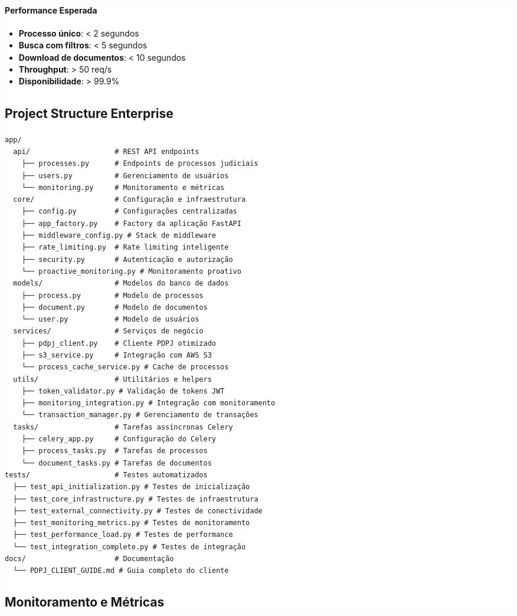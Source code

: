 #### Performance Esperada
- **Processo único**: < 2 segundos
- **Busca com filtros**: < 5 segundos
- **Download de documentos**: < 10 segundos
- **Throughput**: > 50 req/s
- **Disponibilidade**: > 99.9%

## Project Structure Enterprise
```
app/
  api/                    # REST API endpoints
    ├── processes.py      # Endpoints de processos judiciais
    ├── users.py          # Gerenciamento de usuários
    └── monitoring.py     # Monitoramento e métricas
  core/                   # Configuração e infraestrutura
    ├── config.py         # Configurações centralizadas
    ├── app_factory.py    # Factory da aplicação FastAPI
    ├── middleware_config.py # Stack de middleware
    ├── rate_limiting.py  # Rate limiting inteligente
    ├── security.py       # Autenticação e autorização
    └── proactive_monitoring.py # Monitoramento proativo
  models/                 # Modelos do banco de dados
    ├── process.py        # Modelo de processos
    ├── document.py       # Modelo de documentos
    └── user.py           # Modelo de usuários
  services/               # Serviços de negócio
    ├── pdpj_client.py    # Cliente PDPJ otimizado
    ├── s3_service.py     # Integração com AWS S3
    └── process_cache_service.py # Cache de processos
  utils/                  # Utilitários e helpers
    ├── token_validator.py # Validação de tokens JWT
    ├── monitoring_integration.py # Integração com monitoramento
    └── transaction_manager.py # Gerenciamento de transações
  tasks/                  # Tarefas assíncronas Celery
    ├── celery_app.py     # Configuração do Celery
    ├── process_tasks.py  # Tarefas de processos
    └── document_tasks.py # Tarefas de documentos
tests/                    # Testes automatizados
  ├── test_api_initialization.py # Testes de inicialização
  ├── test_core_infrastructure.py # Testes de infraestrutura
  ├── test_external_connectivity.py # Testes de conectividade
  ├── test_monitoring_metrics.py # Testes de monitoramento
  ├── test_performance_load.py # Testes de performance
  └── test_integration_complete.py # Testes de integração
docs/                     # Documentação
  └── PDPJ_CLIENT_GUIDE.md # Guia completo do cliente
```

## Monitoramento e Métricas
